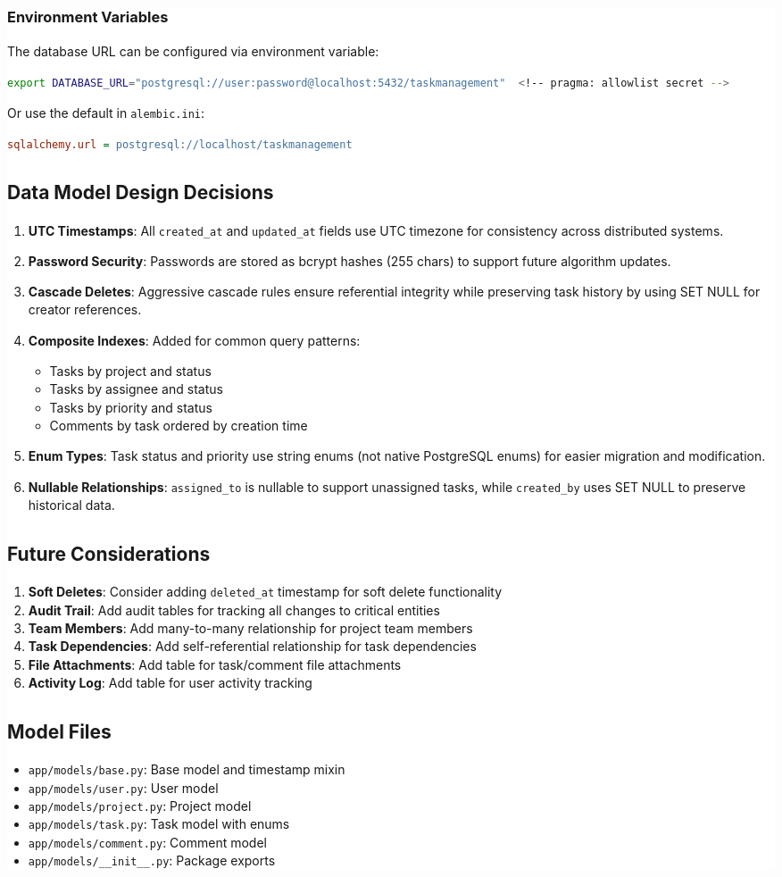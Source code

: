 ### Environment Variables

The database URL can be configured via environment variable:

```bash
export DATABASE_URL="postgresql://user:password@localhost:5432/taskmanagement"  <!-- pragma: allowlist secret -->
```

Or use the default in `alembic.ini`:
```ini
sqlalchemy.url = postgresql://localhost/taskmanagement
```

## Data Model Design Decisions

1. **UTC Timestamps**: All `created_at` and `updated_at` fields use UTC timezone for consistency across distributed systems.

2. **Password Security**: Passwords are stored as bcrypt hashes (255 chars) to support future algorithm updates.

3. **Cascade Deletes**: Aggressive cascade rules ensure referential integrity while preserving task history by using SET NULL for creator references.

4. **Composite Indexes**: Added for common query patterns:
   - Tasks by project and status
   - Tasks by assignee and status
   - Tasks by priority and status
   - Comments by task ordered by creation time

5. **Enum Types**: Task status and priority use string enums (not native PostgreSQL enums) for easier migration and modification.

6. **Nullable Relationships**: `assigned_to` is nullable to support unassigned tasks, while `created_by` uses SET NULL to preserve historical data.

## Future Considerations

1. **Soft Deletes**: Consider adding `deleted_at` timestamp for soft delete functionality
2. **Audit Trail**: Add audit tables for tracking all changes to critical entities
3. **Team Members**: Add many-to-many relationship for project team members
4. **Task Dependencies**: Add self-referential relationship for task dependencies
5. **File Attachments**: Add table for task/comment file attachments
6. **Activity Log**: Add table for user activity tracking

## Model Files

- `app/models/base.py`: Base model and timestamp mixin
- `app/models/user.py`: User model
- `app/models/project.py`: Project model
- `app/models/task.py`: Task model with enums
- `app/models/comment.py`: Comment model
- `app/models/__init__.py`: Package exports
